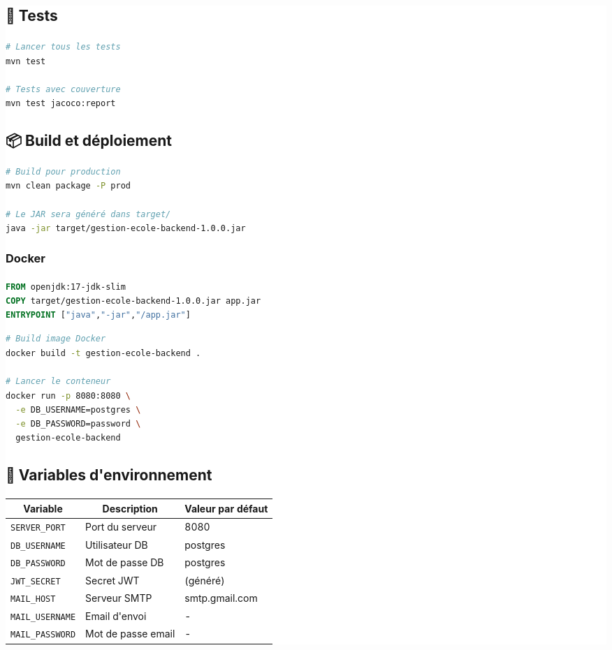 ```
```

## 🧪 Tests

```bash
# Lancer tous les tests
mvn test

# Tests avec couverture
mvn test jacoco:report
```

## 📦 Build et déploiement

```bash
# Build pour production
mvn clean package -P prod

# Le JAR sera généré dans target/
java -jar target/gestion-ecole-backend-1.0.0.jar
```

### Docker

```dockerfile
FROM openjdk:17-jdk-slim
COPY target/gestion-ecole-backend-1.0.0.jar app.jar
ENTRYPOINT ["java","-jar","/app.jar"]
```

```bash
# Build image Docker
docker build -t gestion-ecole-backend .

# Lancer le conteneur
docker run -p 8080:8080 \
  -e DB_USERNAME=postgres \
  -e DB_PASSWORD=password \
  gestion-ecole-backend
```

## 🔧 Variables d'environnement

| Variable | Description | Valeur par défaut |
|----------|-------------|-------------------|
| `SERVER_PORT` | Port du serveur | 8080 |
| `DB_USERNAME` | Utilisateur DB | postgres |
| `DB_PASSWORD` | Mot de passe DB | postgres |
| `JWT_SECRET` | Secret JWT | (généré) |
| `MAIL_HOST` | Serveur SMTP | smtp.gmail.com |
| `MAIL_USERNAME` | Email d'envoi | - |
| `MAIL_PASSWORD` | Mot de passe email | - |
